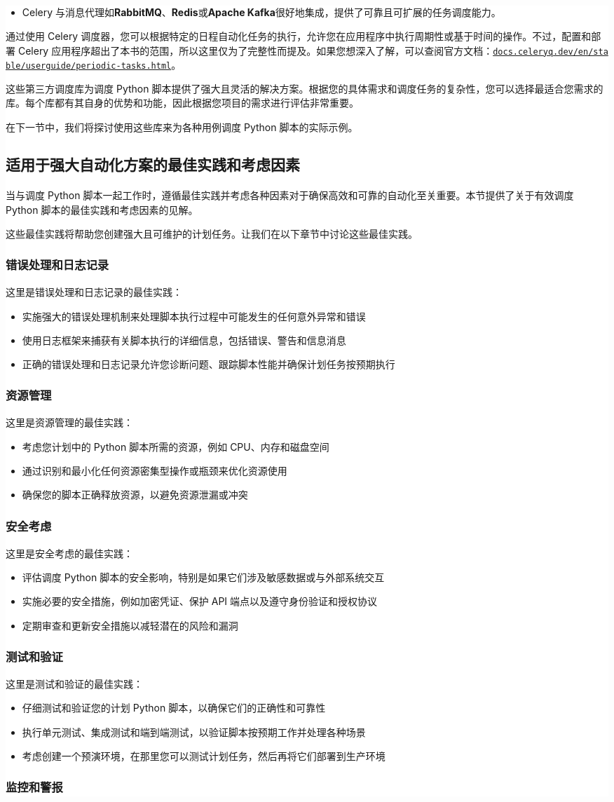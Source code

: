 +   Celery 与消息代理如**RabbitMQ**、**Redis**或**Apache Kafka**很好地集成，提供了可靠且可扩展的任务调度能力。

通过使用 Celery 调度器，您可以根据特定的日程自动化任务的执行，允许您在应用程序中执行周期性或基于时间的操作。不过，配置和部署 Celery 应用程序超出了本书的范围，所以这里仅为了完整性而提及。如果您想深入了解，可以查阅官方文档：[`docs.celeryq.dev/en/stable/userguide/periodic-tasks.html`](https://docs.celeryq.dev/en/stable/userguide/periodic-tasks.html)。

这些第三方调度库为调度 Python 脚本提供了强大且灵活的解决方案。根据您的具体需求和调度任务的复杂性，您可以选择最适合您需求的库。每个库都有其自身的优势和功能，因此根据您项目的需求进行评估非常重要。

在下一节中，我们将探讨使用这些库来为各种用例调度 Python 脚本的实际示例。

## 适用于强大自动化方案的最佳实践和考虑因素

当与调度 Python 脚本一起工作时，遵循最佳实践并考虑各种因素对于确保高效和可靠的自动化至关重要。本节提供了关于有效调度 Python 脚本的最佳实践和考虑因素的见解。

这些最佳实践将帮助您创建强大且可维护的计划任务。让我们在以下章节中讨论这些最佳实践。

### 错误处理和日志记录

这里是错误处理和日志记录的最佳实践：

+   实施强大的错误处理机制来处理脚本执行过程中可能发生的任何意外异常和错误

+   使用日志框架来捕获有关脚本执行的详细信息，包括错误、警告和信息消息

+   正确的错误处理和日志记录允许您诊断问题、跟踪脚本性能并确保计划任务按预期执行

### 资源管理

这里是资源管理的最佳实践：

+   考虑您计划中的 Python 脚本所需的资源，例如 CPU、内存和磁盘空间

+   通过识别和最小化任何资源密集型操作或瓶颈来优化资源使用

+   确保您的脚本正确释放资源，以避免资源泄漏或冲突

### 安全考虑

这里是安全考虑的最佳实践：

+   评估调度 Python 脚本的安全影响，特别是如果它们涉及敏感数据或与外部系统交互

+   实施必要的安全措施，例如加密凭证、保护 API 端点以及遵守身份验证和授权协议

+   定期审查和更新安全措施以减轻潜在的风险和漏洞

### 测试和验证

这里是测试和验证的最佳实践：

+   仔细测试和验证您的计划 Python 脚本，以确保它们的正确性和可靠性

+   执行单元测试、集成测试和端到端测试，以验证脚本按预期工作并处理各种场景

+   考虑创建一个预演环境，在那里您可以测试计划任务，然后再将它们部署到生产环境

### 监控和警报
